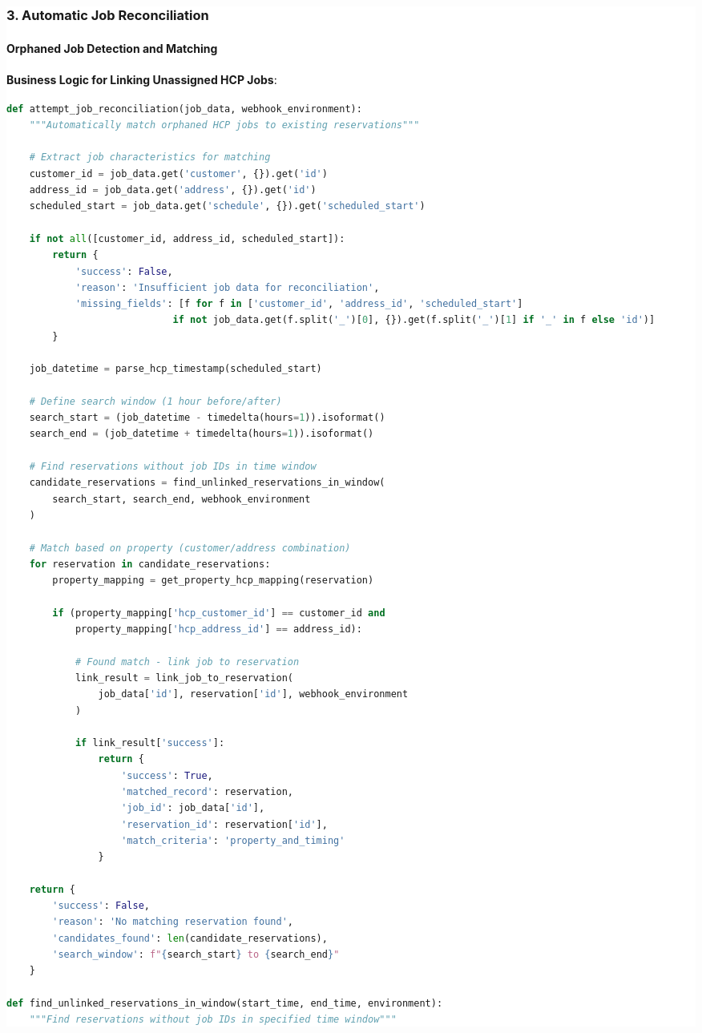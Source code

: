 
### 3. Automatic Job Reconciliation

#### **Orphaned Job Detection and Matching**
**Business Logic for Linking Unassigned HCP Jobs**:
```python
def attempt_job_reconciliation(job_data, webhook_environment):
    """Automatically match orphaned HCP jobs to existing reservations"""
    
    # Extract job characteristics for matching
    customer_id = job_data.get('customer', {}).get('id')
    address_id = job_data.get('address', {}).get('id')
    scheduled_start = job_data.get('schedule', {}).get('scheduled_start')
    
    if not all([customer_id, address_id, scheduled_start]):
        return {
            'success': False,
            'reason': 'Insufficient job data for reconciliation',
            'missing_fields': [f for f in ['customer_id', 'address_id', 'scheduled_start'] 
                             if not job_data.get(f.split('_')[0], {}).get(f.split('_')[1] if '_' in f else 'id')]
        }
    
    job_datetime = parse_hcp_timestamp(scheduled_start)
    
    # Define search window (1 hour before/after)
    search_start = (job_datetime - timedelta(hours=1)).isoformat()
    search_end = (job_datetime + timedelta(hours=1)).isoformat()
    
    # Find reservations without job IDs in time window
    candidate_reservations = find_unlinked_reservations_in_window(
        search_start, search_end, webhook_environment
    )
    
    # Match based on property (customer/address combination)
    for reservation in candidate_reservations:
        property_mapping = get_property_hcp_mapping(reservation)
        
        if (property_mapping['hcp_customer_id'] == customer_id and 
            property_mapping['hcp_address_id'] == address_id):
            
            # Found match - link job to reservation
            link_result = link_job_to_reservation(
                job_data['id'], reservation['id'], webhook_environment
            )
            
            if link_result['success']:
                return {
                    'success': True,
                    'matched_record': reservation,
                    'job_id': job_data['id'],
                    'reservation_id': reservation['id'],
                    'match_criteria': 'property_and_timing'
                }
    
    return {
        'success': False,
        'reason': 'No matching reservation found',
        'candidates_found': len(candidate_reservations),
        'search_window': f"{search_start} to {search_end}"
    }

def find_unlinked_reservations_in_window(start_time, end_time, environment):
    """Find reservations without job IDs in specified time window"""
```